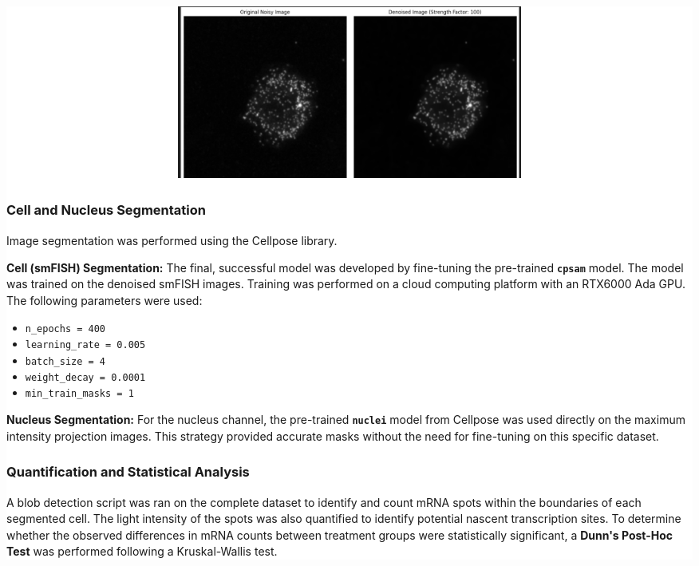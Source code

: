 <p align="center">
  <img src="./images/denoise.png" alt="Figure 2: Application of the BM3D denoising algorithm on a representative smFISH image." width="50%"/>
</p>

<h3>Cell and Nucleus Segmentation</h3>

<p>Image segmentation was performed using the Cellpose library.</p>

<p><strong>Cell (smFISH) Segmentation:</strong> The final, successful model was developed by fine-tuning the pre-trained <strong><code>cpsam</code></strong> model. The model was trained on the denoised smFISH images. Training was performed on a cloud computing platform with an RTX6000 Ada GPU. The following parameters were used:</p>

<ul>
<li><code>n_epochs = 400</code></li>
<li><code>learning_rate = 0.005</code></li>
<li><code>batch_size = 4</code></li>
<li><code>weight_decay = 0.0001</code></li>
<li><code>min_train_masks = 1</code></li>
</ul>

<p><strong>Nucleus Segmentation:</strong> For the nucleus channel, the pre-trained <strong><code>nuclei</code></strong> model from Cellpose was used directly on the maximum intensity projection images. This strategy provided accurate masks without the need for fine-tuning on this specific dataset.</p>

<h3>Quantification and Statistical Analysis</h3>

<p>A blob detection script was ran on the complete dataset to identify and count mRNA spots within the boundaries of each segmented cell. The light intensity of the spots was also quantified to identify potential nascent transcription sites.
To determine whether the observed differences in mRNA counts between treatment groups were statistically significant, a <strong>Dunn's Post-Hoc Test</strong> was performed following a Kruskal-Wallis test.</p>
